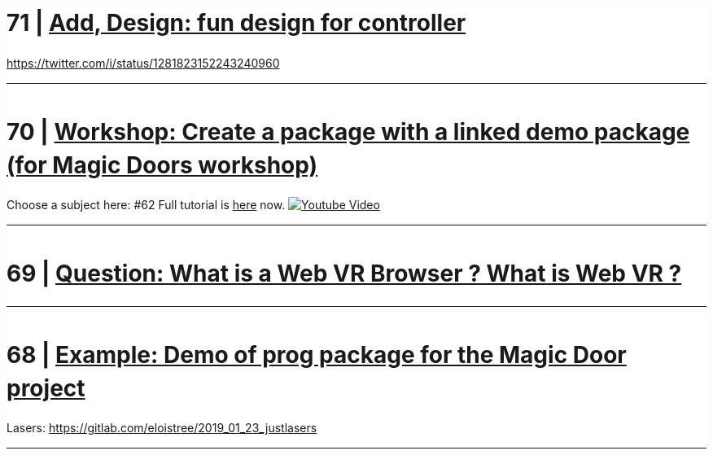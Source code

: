   

# 71 | [Add, Design: fun design for controller](https://api.github.com/repos/EloiStree/HelloVirtualReality/issues/71)  

  

 https://twitter.com/i/status/1281823152243240960  

  

-----------------------------------------  

  

# 70 | [Workshop: Create a package with a linked demo package (for Magic Doors workshop)](https://api.github.com/repos/EloiStree/HelloVirtualReality/issues/70)  

  

 Choose a subject here: #62 
Full tutorial is [here](https://github.com/EloiStree/2019_01_30_HelloUnityPackageToolbox/wiki/HelloPackage_AdvanceDevGuide) now.
[![Youtube Video](http://img.youtube.com/vi/t4G4xLq3kn8/maxresdefault.jpg)](https://youtu.be/t4G4xLq3kn8)
  

  

-----------------------------------------  

  

# 69 | [Question: What is a Web VR Browser ? What is Web VR ?](https://api.github.com/repos/EloiStree/HelloVirtualReality/issues/69)  

  

   

  

-----------------------------------------  

  

# 68 | [Example: Demo of prog package for the Magic Door project](https://api.github.com/repos/EloiStree/HelloVirtualReality/issues/68)  

  

 Lasers: https://gitlab.com/eloistree/2019_01_23_justlasers
  

  

-----------------------------------------  
